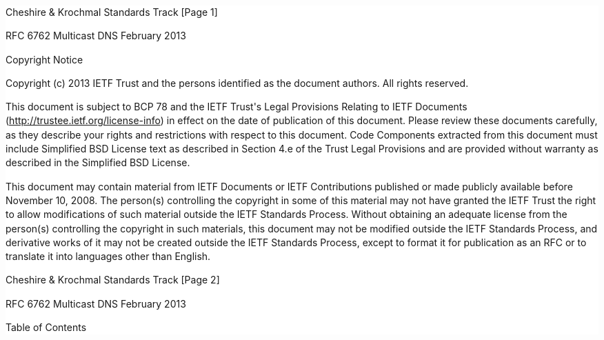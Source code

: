 






Cheshire & Krochmal          Standards Track                    [Page 1]

RFC 6762                      Multicast DNS                February 2013


Copyright Notice

   Copyright (c) 2013 IETF Trust and the persons identified as the
   document authors.  All rights reserved.

   This document is subject to BCP 78 and the IETF Trust's Legal
   Provisions Relating to IETF Documents
   (http://trustee.ietf.org/license-info) in effect on the date of
   publication of this document.  Please review these documents
   carefully, as they describe your rights and restrictions with respect
   to this document.  Code Components extracted from this document must
   include Simplified BSD License text as described in Section 4.e of
   the Trust Legal Provisions and are provided without warranty as
   described in the Simplified BSD License.

   This document may contain material from IETF Documents or IETF
   Contributions published or made publicly available before November
   10, 2008.  The person(s) controlling the copyright in some of this
   material may not have granted the IETF Trust the right to allow
   modifications of such material outside the IETF Standards Process.
   Without obtaining an adequate license from the person(s) controlling
   the copyright in such materials, this document may not be modified
   outside the IETF Standards Process, and derivative works of it may
   not be created outside the IETF Standards Process, except to format
   it for publication as an RFC or to translate it into languages other
   than English.

























Cheshire & Krochmal          Standards Track                    [Page 2]

RFC 6762                      Multicast DNS                February 2013


Table of Contents

